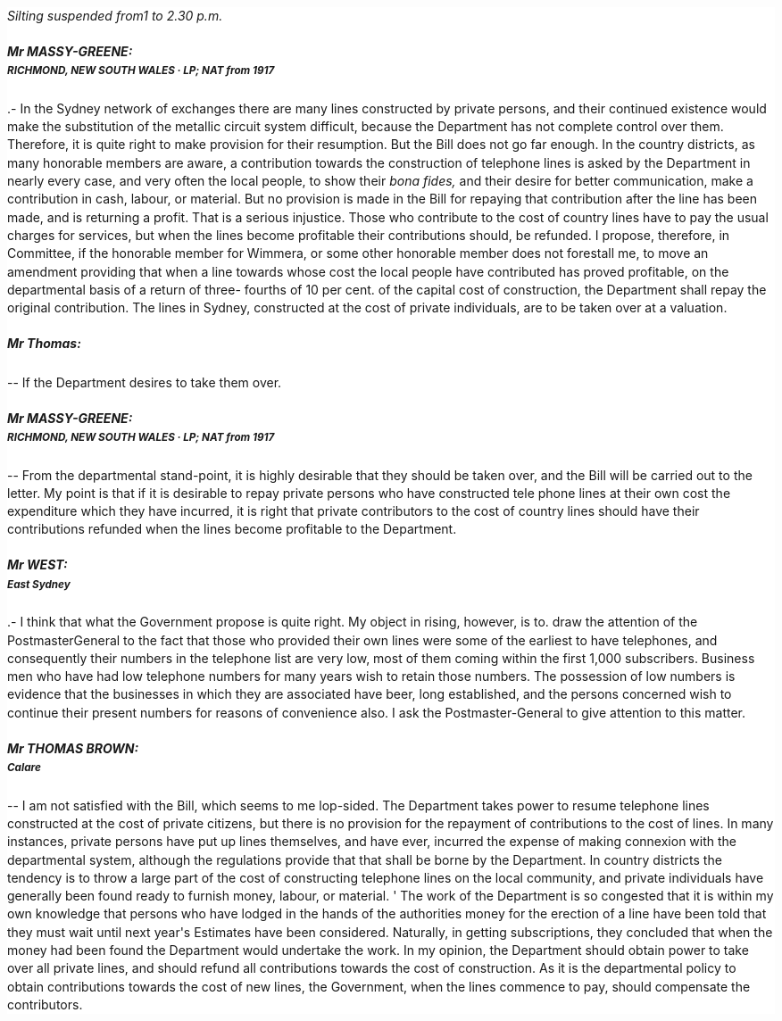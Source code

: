 *Silting suspended from1 to 2.30 p.m.* 


##### Mr MASSY-GREENE:<br><small class="text-muted">RICHMOND, NEW SOUTH WALES &middot; LP; NAT from 1917</small>

.- In the Sydney network of exchanges there are many lines constructed by private persons, and their continued existence would make the substitution of the metallic circuit system difficult, because the Department has not complete control over them. Therefore, it is quite right to make provision for their resumption. But the Bill does not go far enough. In the country districts, as many honorable members are aware, a contribution towards the construction of telephone lines is asked by the Department in nearly every case, and very often the local people, to show their  *bona fides,*  and their desire for better communication, make a contribution in cash, labour, or material. But no provision is made in the Bill for repaying that contribution after the line has been made, and is returning a profit. That is a serious injustice. Those who contribute to the cost of country lines have to pay the usual charges for services, but when the lines become profitable their contributions should, be refunded. I propose, therefore, in Committee, if the honorable member for Wimmera, or some other honorable member does not forestall me, to move an amendment providing that when a line towards whose cost the local people have contributed has proved profitable, on the departmental basis of a return of three- fourths of  10  per cent. of the capital cost of construction, the Department shall repay the original contribution. The lines in Sydney, constructed at the cost of private individuals, are to be taken over at a valuation. 

##### Mr Thomas:

--  If the Department desires to take them over. 

##### Mr MASSY-GREENE:<br><small class="text-muted">RICHMOND, NEW SOUTH WALES &middot; LP; NAT from 1917</small>

-- From the departmental stand-point, it is highly desirable that they should be taken over, and the Bill will be carried out to the letter. My point is that if it is desirable to repay private persons who have constructed tele phone lines at their own cost the expenditure which they have incurred, it is right that private contributors to the cost of country lines should have their contributions refunded when the lines become profitable to the Department. 

##### Mr WEST:<br><small class="text-muted">East Sydney</small>

.- I think that what the Government propose is quite right. My object in rising, however, is to. draw the attention of the PostmasterGeneral to the fact that those who provided their own lines were some of the earliest to have telephones, and consequently their numbers in the telephone list are very low, most of them coming within the first  1,000  subscribers. Business men who have had low telephone numbers for many years wish to retain those numbers. The possession of low numbers is evidence that the businesses in which they are associated have beer, long established, and the persons concerned wish to continue their present numbers for reasons of convenience also. I ask the Postmaster-General to give attention to this matter. 

##### Mr THOMAS BROWN:<br><small class="text-muted">Calare</small>

-- I am not satisfied with the Bill, which seems to me lop-sided. The Department takes power to resume telephone lines constructed at the cost of private citizens, but there is no provision for the repayment of contributions to the cost of lines. In many instances, private persons have put up lines themselves, and have ever, incurred the expense of making connexion with the departmental system, although the regulations provide that that shall be borne by the Department. In country districts the tendency is to throw a large part of the cost of constructing telephone lines on the local community, and private individuals have generally been found ready to furnish money, labour, or material. ' The work of the Department is so congested that it is within my own knowledge that persons who have lodged in the hands of the authorities money for the erection of a line have been told that they must wait until next year's Estimates have been considered. Naturally, in getting subscriptions, they concluded that when the money had been found the Department would undertake the work. In my opinion, the Department should obtain power to take over all private lines, and should refund all contributions towards the cost of construction. As it is the departmental policy to obtain contributions towards the cost of new lines, the Government, when the lines commence to pay, should compensate the contributors. 
